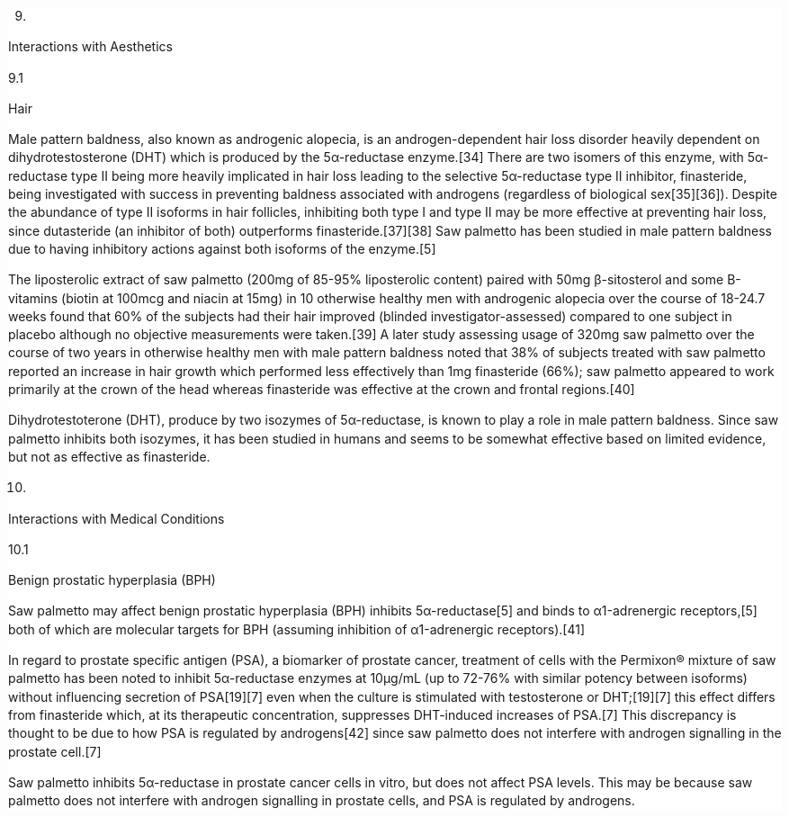 9.

Interactions with Aesthetics

9.1

Hair

Male pattern baldness, also known as androgenic alopecia, is an androgen\-dependent hair loss disorder heavily dependent on dihydrotestosterone (DHT) which is produced by the 5α\-reductase enzyme.\[34] There are two isomers of this enzyme, with 5α\-reductase type II being more heavily implicated in hair loss leading to the selective 5α\-reductase type II inhibitor, finasteride, being investigated with success in preventing baldness associated with androgens (regardless of biological sex\[35]\[36]). Despite the abundance of type II isoforms in hair follicles, inhibiting both type I and type II may be more effective at preventing hair loss, since dutasteride (an inhibitor of both) outperforms finasteride.\[37]\[38] Saw palmetto has been studied in male pattern baldness due to having inhibitory actions against both isoforms of the enzyme.\[5]

The liposterolic extract of saw palmetto (200mg of 85\-95% liposterolic content) paired with 50mg β\-sitosterol and some B\-vitamins (biotin at 100mcg and niacin at 15mg) in 10 otherwise healthy men with androgenic alopecia over the course of 18\-24\.7 weeks found that 60% of the subjects had their hair improved (blinded investigator\-assessed) compared to one subject in placebo although no objective measurements were taken.\[39] A later study assessing usage of 320mg saw palmetto over the course of two years in otherwise healthy men with male pattern baldness noted that 38% of subjects treated with saw palmetto reported an increase in hair growth which performed less effectively than 1mg finasteride (66%); saw palmetto appeared to work primarily at the crown of the head whereas finasteride was effective at the crown and frontal regions.\[40]


Dihydrotestoterone (DHT), produce by two isozymes of 5α\-reductase, is known to play a role in male pattern baldness. Since saw palmetto inhibits both isozymes, it has been studied in humans and seems to be somewhat effective based on limited evidence, but not as effective as finasteride.


10.

Interactions with Medical Conditions

10.1

Benign prostatic hyperplasia (BPH)

Saw palmetto may affect benign prostatic hyperplasia (BPH) inhibits 5α\-reductase\[5] and binds to α1\-adrenergic receptors,\[5] both of which are molecular targets for BPH (assuming inhibition of α1\-adrenergic receptors).\[41]

In regard to prostate specific antigen (PSA), a biomarker of prostate cancer, treatment of cells with the Permixon® mixture of saw palmetto has been noted to inhibit 5α\-reductase enzymes at 10µg/mL (up to 72\-76% with similar potency between isoforms) without influencing secretion of PSA\[19]\[7] even when the culture is stimulated with testosterone or DHT;\[19]\[7] this effect differs from finasteride which, at its therapeutic concentration, suppresses DHT\-induced increases of PSA.\[7] This discrepancy is thought to be due to how PSA is regulated by androgens\[42] since saw palmetto does not interfere with androgen signalling in the prostate cell.\[7]


Saw palmetto inhibits 5α\-reductase in prostate cancer cells in vitro, but does not affect PSA levels. This may be because saw palmetto does not interfere with androgen signalling in prostate cells, and PSA is regulated by androgens.

